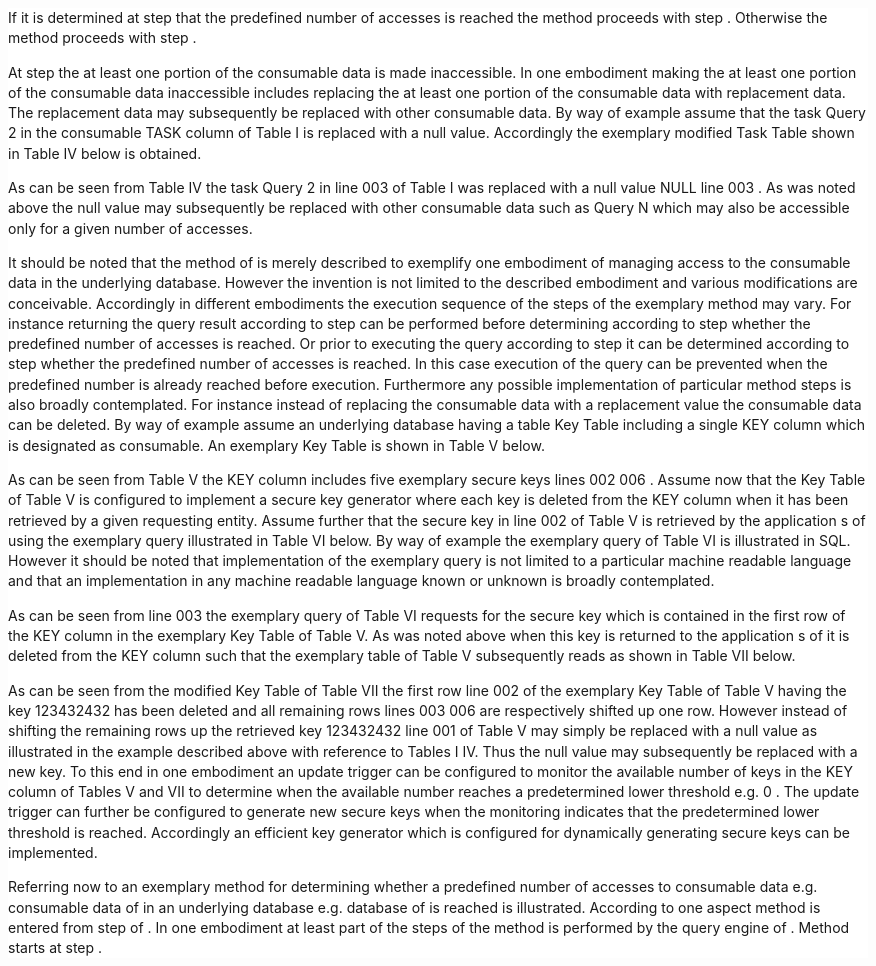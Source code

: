 If it is determined at step that the predefined number of accesses is reached the method proceeds with step . Otherwise the method proceeds with step .

At step the at least one portion of the consumable data is made inaccessible. In one embodiment making the at least one portion of the consumable data inaccessible includes replacing the at least one portion of the consumable data with replacement data. The replacement data may subsequently be replaced with other consumable data. By way of example assume that the task Query 2 in the consumable TASK column of Table I is replaced with a null value. Accordingly the exemplary modified Task Table shown in Table IV below is obtained.

As can be seen from Table IV the task Query 2 in line 003 of Table I was replaced with a null value NULL line 003 . As was noted above the null value may subsequently be replaced with other consumable data such as Query N which may also be accessible only for a given number of accesses.

It should be noted that the method of is merely described to exemplify one embodiment of managing access to the consumable data in the underlying database. However the invention is not limited to the described embodiment and various modifications are conceivable. Accordingly in different embodiments the execution sequence of the steps of the exemplary method may vary. For instance returning the query result according to step can be performed before determining according to step whether the predefined number of accesses is reached. Or prior to executing the query according to step it can be determined according to step whether the predefined number of accesses is reached. In this case execution of the query can be prevented when the predefined number is already reached before execution. Furthermore any possible implementation of particular method steps is also broadly contemplated. For instance instead of replacing the consumable data with a replacement value the consumable data can be deleted. By way of example assume an underlying database having a table Key Table including a single KEY column which is designated as consumable. An exemplary Key Table is shown in Table V below.

As can be seen from Table V the KEY column includes five exemplary secure keys lines 002 006 . Assume now that the Key Table of Table V is configured to implement a secure key generator where each key is deleted from the KEY column when it has been retrieved by a given requesting entity. Assume further that the secure key in line 002 of Table V is retrieved by the application s of using the exemplary query illustrated in Table VI below. By way of example the exemplary query of Table VI is illustrated in SQL. However it should be noted that implementation of the exemplary query is not limited to a particular machine readable language and that an implementation in any machine readable language known or unknown is broadly contemplated.

As can be seen from line 003 the exemplary query of Table VI requests for the secure key which is contained in the first row of the KEY column in the exemplary Key Table of Table V. As was noted above when this key is returned to the application s of it is deleted from the KEY column such that the exemplary table of Table V subsequently reads as shown in Table VII below.

As can be seen from the modified Key Table of Table VII the first row line 002 of the exemplary Key Table of Table V having the key 123432432 has been deleted and all remaining rows lines 003 006 are respectively shifted up one row. However instead of shifting the remaining rows up the retrieved key 123432432 line 001 of Table V may simply be replaced with a null value as illustrated in the example described above with reference to Tables I IV. Thus the null value may subsequently be replaced with a new key. To this end in one embodiment an update trigger can be configured to monitor the available number of keys in the KEY column of Tables V and VII to determine when the available number reaches a predetermined lower threshold e.g. 0 . The update trigger can further be configured to generate new secure keys when the monitoring indicates that the predetermined lower threshold is reached. Accordingly an efficient key generator which is configured for dynamically generating secure keys can be implemented.

Referring now to an exemplary method for determining whether a predefined number of accesses to consumable data e.g. consumable data of in an underlying database e.g. database of is reached is illustrated. According to one aspect method is entered from step of . In one embodiment at least part of the steps of the method is performed by the query engine of . Method starts at step .
